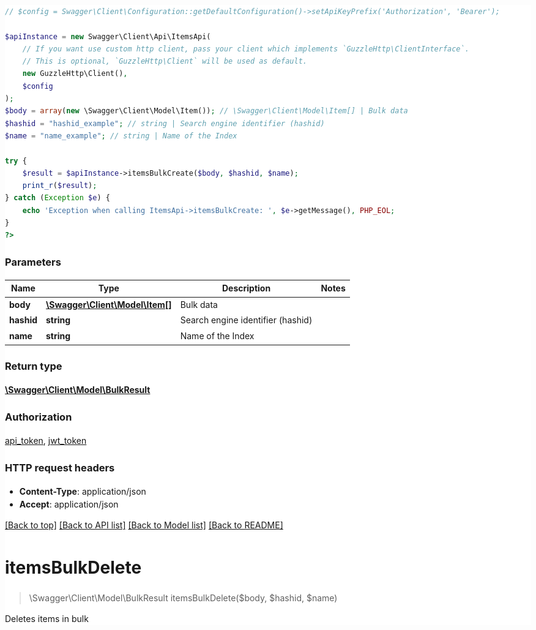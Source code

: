 ```php
// $config = Swagger\Client\Configuration::getDefaultConfiguration()->setApiKeyPrefix('Authorization', 'Bearer');

$apiInstance = new Swagger\Client\Api\ItemsApi(
    // If you want use custom http client, pass your client which implements `GuzzleHttp\ClientInterface`.
    // This is optional, `GuzzleHttp\Client` will be used as default.
    new GuzzleHttp\Client(),
    $config
);
$body = array(new \Swagger\Client\Model\Item()); // \Swagger\Client\Model\Item[] | Bulk data
$hashid = "hashid_example"; // string | Search engine identifier (hashid)
$name = "name_example"; // string | Name of the Index

try {
    $result = $apiInstance->itemsBulkCreate($body, $hashid, $name);
    print_r($result);
} catch (Exception $e) {
    echo 'Exception when calling ItemsApi->itemsBulkCreate: ', $e->getMessage(), PHP_EOL;
}
?>
```

### Parameters

Name | Type | Description  | Notes
------------- | ------------- | ------------- | -------------
 **body** | [**\Swagger\Client\Model\Item[]**](../Model/Item.md)| Bulk data |
 **hashid** | **string**| Search engine identifier (hashid) |
 **name** | **string**| Name of the Index |

### Return type

[**\Swagger\Client\Model\BulkResult**](../Model/BulkResult.md)

### Authorization

[api_token](../../README.md#api_token), [jwt_token](../../README.md#jwt_token)

### HTTP request headers

 - **Content-Type**: application/json
 - **Accept**: application/json

[[Back to top]](#) [[Back to API list]](../../README.md#documentation-for-api-endpoints) [[Back to Model list]](../../README.md#documentation-for-models) [[Back to README]](../../README.md)

# **itemsBulkDelete**
> \Swagger\Client\Model\BulkResult itemsBulkDelete($body, $hashid, $name)

Deletes items in bulk
